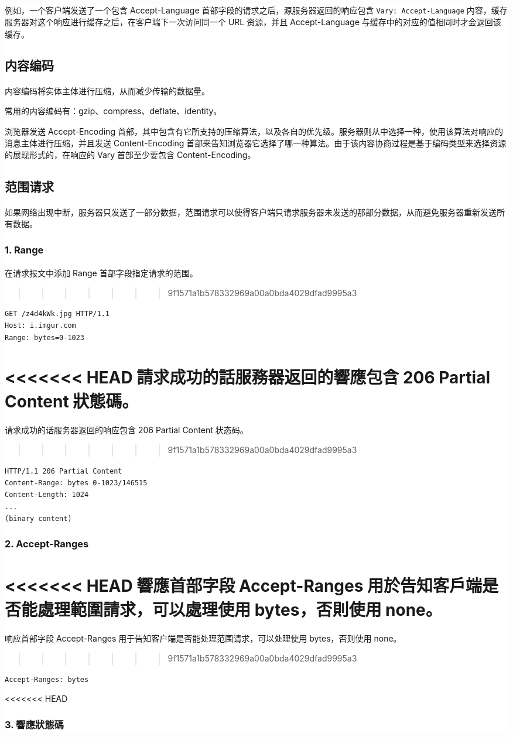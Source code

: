例如，一个客户端发送了一个包含 Accept-Language 首部字段的请求之后，源服务器返回的响应包含 `Vary: Accept-Language` 内容，缓存服务器对这个响应进行缓存之后，在客户端下一次访问同一个 URL 资源，并且 Accept-Language 与缓存中的对应的值相同时才会返回该缓存。

## 内容编码

内容编码将实体主体进行压缩，从而减少传输的数据量。

常用的内容编码有：gzip、compress、deflate、identity。

浏览器发送 Accept-Encoding 首部，其中包含有它所支持的压缩算法，以及各自的优先级。服务器则从中选择一种，使用该算法对响应的消息主体进行压缩，并且发送 Content-Encoding 首部来告知浏览器它选择了哪一种算法。由于该内容协商过程是基于编码类型来选择资源的展现形式的，在响应的 Vary 首部至少要包含 Content-Encoding。

## 范围请求

如果网络出现中断，服务器只发送了一部分数据，范围请求可以使得客户端只请求服务器未发送的那部分数据，从而避免服务器重新发送所有数据。

### 1. Range

在请求报文中添加 Range 首部字段指定请求的范围。
>>>>>>> 9f1571a1b578332969a00a0bda4029dfad9995a3

```html
GET /z4d4kWk.jpg HTTP/1.1
Host: i.imgur.com
Range: bytes=0-1023
```

<<<<<<< HEAD
請求成功的話服務器返回的響應包含 206 Partial Content 狀態碼。
=======
请求成功的话服务器返回的响应包含 206 Partial Content 状态码。
>>>>>>> 9f1571a1b578332969a00a0bda4029dfad9995a3

```html
HTTP/1.1 206 Partial Content
Content-Range: bytes 0-1023/146515
Content-Length: 1024
...
(binary content)
```

### 2. Accept-Ranges

<<<<<<< HEAD
響應首部字段 Accept-Ranges 用於告知客戶端是否能處理範圍請求，可以處理使用 bytes，否則使用 none。
=======
响应首部字段 Accept-Ranges 用于告知客户端是否能处理范围请求，可以处理使用 bytes，否则使用 none。
>>>>>>> 9f1571a1b578332969a00a0bda4029dfad9995a3

```html
Accept-Ranges: bytes
```

<<<<<<< HEAD
### 3. 響應狀態碼

